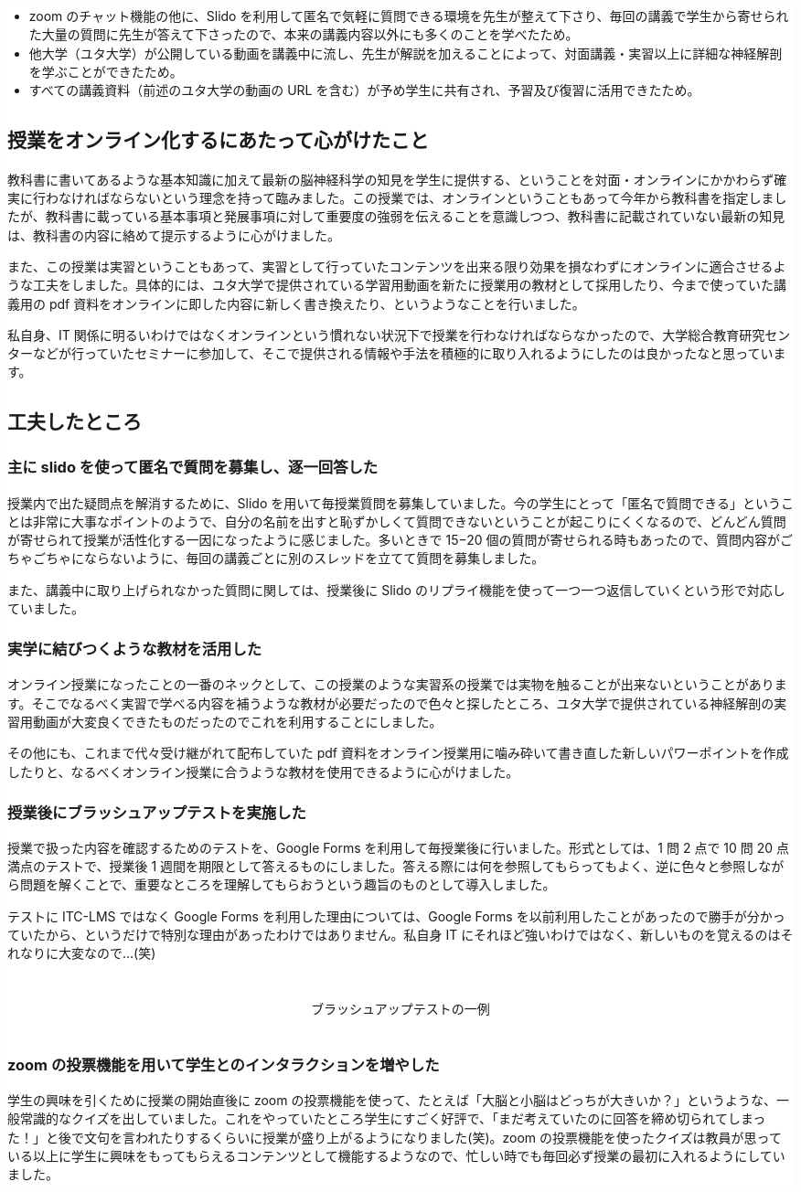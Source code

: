 - zoom のチャット機能の他に、Slido を利用して匿名で気軽に質問できる環境を先生が整えて下さり、毎回の講義で学生から寄せられた大量の質問に先生が答えて下さったので、本来の講義内容以外にも多くのことを学べたため。
- 他大学（ユタ大学）が公開している動画を講義中に流し、先生が解説を加えることによって、対面講義・実習以上に詳細な神経解剖を学ぶことができたため。
- すべての講義資料（前述のユタ大学の動画の URL を含む）が予め学生に共有され、予習及び復習に活用できたため。

## 授業をオンライン化するにあたって心がけたこと

教科書に書いてあるような基本知識に加えて最新の脳神経科学の知見を学生に提供する、ということを対面・オンラインにかかわらず確実に行わなければならないという理念を持って臨みました。この授業では、オンラインということもあって今年から教科書を指定しましたが、教科書に載っている基本事項と発展事項に対して重要度の強弱を伝えることを意識しつつ、教科書に記載されていない最新の知見は、教科書の内容に絡めて提示するように心がけました。

また、この授業は実習ということもあって、実習として行っていたコンテンツを出来る限り効果を損なわずにオンラインに適合させるような工夫をしました。具体的には、ユタ大学で提供されている学習用動画を新たに授業用の教材として採用したり、今まで使っていた講義用の pdf 資料をオンラインに即した内容に新しく書き換えたり、というようなことを行いました。

私自身、IT 関係に明るいわけではなくオンラインという慣れない状況下で授業を行わなければならなかったので、大学総合教育研究センターなどが行っていたセミナーに参加して、そこで提供される情報や手法を積極的に取り入れるようにしたのは良かったなと思っています。

## 工夫したところ

### 主に slido を使って匿名で質問を募集し、逐一回答した

授業内で出た疑問点を解消するために、Slido を用いて毎授業質問を募集していました。今の学生にとって「匿名で質問できる」ということは非常に大事なポイントのようで、自分の名前を出すと恥ずかしくて質問できないということが起こりにくくなるので、どんどん質問が寄せられて授業が活性化する一因になったように感じました。多いときで 15−20 個の質問が寄せられる時もあったので、質問内容がごちゃごちゃにならないように、毎回の講義ごとに別のスレッドを立てて質問を募集しました。

また、講義中に取り上げられなかった質問に関しては、授業後に Slido のリプライ機能を使って一つ一つ返信していくという形で対応していました。

### 実学に結びつくような教材を活用した

オンライン授業になったことの一番のネックとして、この授業のような実習系の授業では実物を触ることが出来ないということがあります。そこでなるべく実習で学べる内容を補うような教材が必要だったので色々と探したところ、ユタ大学で提供されている神経解剖の実習用動画が大変良くできたものだったのでこれを利用することにしました。

その他にも、これまで代々受け継がれて配布していた pdf 資料をオンライン授業用に噛み砕いて書き直した新しいパワーポイントを作成したりと、なるべくオンライン授業に合うような教材を使用できるように心がけました。

### 授業後にブラッシュアップテストを実施した

授業で扱った内容を確認するためのテストを、Google Forms を利用して毎授業後に行いました。形式としては、1 問 2 点で 10 問 20 点満点のテストで、授業後 1 週間を期限として答えるものにしました。答える際には何を参照してもらってもよく、逆に色々と参照しながら問題を解くことで、重要なところを理解してもらおうという趣旨のものとして導入しました。

テストに ITC-LMS ではなく Google Forms を利用した理由については、Google Forms を以前利用したことがあったので勝手が分かっていたから、というだけで特別な理由があったわけではありません。私自身 IT にそれほど強いわけではなく、新しいものを覚えるのはそれなりに大変なので…(笑)

<div style="margin:40px 0px">
<img src="img/tanaka_2.png" alt="" width="200px" style="display: block; margin : 0 auto">
<div style="text-align: center;">
ブラッシュアップテストの一例
</div>
</div>

### zoom の投票機能を用いて学生とのインタラクションを増やした

学生の興味を引くために授業の開始直後に zoom の投票機能を使って、たとえば「大脳と小脳はどっちが大きいか？」というような、一般常識的なクイズを出していました。これをやっていたところ学生にすごく好評で、「まだ考えていたのに回答を締め切られてしまった！」と後で文句を言われたりするくらいに授業が盛り上がるようになりました(笑)。zoom の投票機能を使ったクイズは教員が思っている以上に学生に興味をもってもらえるコンテンツとして機能するようなので、忙しい時でも毎回必ず授業の最初に入れるようにしていました。
